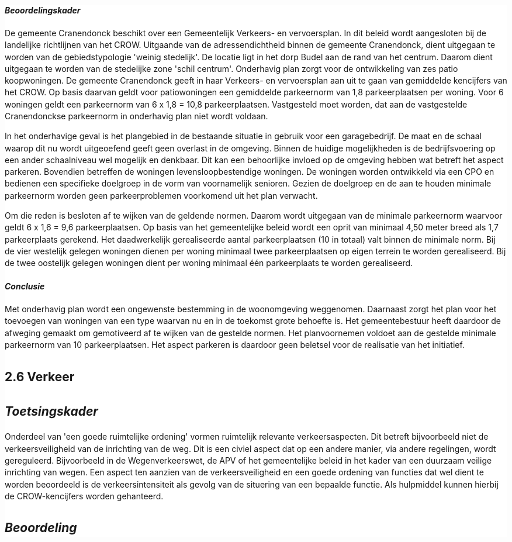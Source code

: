#### *Beoordelingskader*

De gemeente Cranendonck beschikt over een Gemeentelijk Verkeers- en vervoersplan. In dit beleid wordt aangesloten bij de landelijke richtlijnen van het CROW. Uitgaande van de adressendichtheid binnen de gemeente Cranendonck, dient uitgegaan te worden van de gebiedstypologie 'weinig stedelijk'. De locatie ligt in het dorp Budel aan de rand van het centrum. Daarom dient uitgegaan te worden van de stedelijke zone 'schil centrum'. Onderhavig plan zorgt voor de ontwikkeling van zes patio koopwoningen. De gemeente Cranendonck geeft in haar Verkeers- en vervoersplan aan uit te gaan van gemiddelde kencijfers van het CROW. Op basis daarvan geldt voor patiowoningen een gemiddelde parkeernorm van 1,8 parkeerplaatsen per woning. Voor 6 woningen geldt een parkeernorm van 6 x 1,8 = 10,8 parkeerplaatsen. Vastgesteld moet worden, dat aan de vastgestelde Cranendonckse parkeernorm in onderhavig plan niet wordt voldaan.

In het onderhavige geval is het plangebied in de bestaande situatie in gebruik voor een garagebedrijf. De maat en de schaal waarop dit nu wordt uitgeoefend geeft geen overlast in de omgeving. Binnen de huidige mogelijkheden is de bedrijfsvoering op een ander schaalniveau wel mogelijk en denkbaar. Dit kan een behoorlijke invloed op de omgeving hebben wat betreft het aspect parkeren. Bovendien betreffen de woningen levensloopbestendige woningen. De woningen worden ontwikkeld via een CPO en bedienen een specifieke doelgroep in de vorm van voornamelijk senioren. Gezien de doelgroep en de aan te houden minimale parkeernorm worden geen parkeerproblemen voorkomend uit het plan verwacht.

Om die reden is besloten af te wijken van de geldende normen. Daarom wordt uitgegaan van de minimale parkeernorm waarvoor geldt 6 x 1,6 = 9,6 parkeerplaatsen. Op basis van het gemeentelijke beleid wordt een oprit van minimaal 4,50 meter breed als 1,7 parkeerplaats gerekend. Het daadwerkelijk gerealiseerde aantal parkeerplaatsen (10 in totaal) valt binnen de minimale norm. Bij de vier westelijk gelegen woningen dienen per woning minimaal twee parkeerplaatsen op eigen terrein te worden gerealiseerd. Bij de twee oostelijk gelegen woningen dient per woning minimaal één parkeerplaats te worden gerealiseerd.

#### *Conclusie*

Met onderhavig plan wordt een ongewenste bestemming in de woonomgeving weggenomen. Daarnaast zorgt het plan voor het toevoegen van woningen van een type waarvan nu en in de toekomst grote behoefte is. Het gemeentebestuur heeft daardoor de afweging gemaakt om gemotiveerd af te wijken van de gestelde normen. Het planvoornemen voldoet aan de gestelde minimale parkeernorm van 10 parkeerplaatsen. Het aspect parkeren is daardoor geen beletsel voor de realisatie van het initiatief.

## <span id="page-15-0"></span>**2.6 Verkeer**

## *Toetsingskader*

Onderdeel van 'een goede ruimtelijke ordening' vormen ruimtelijk relevante verkeersaspecten. Dit betreft bijvoorbeeld niet de verkeersveiligheid van de inrichting van de weg. Dit is een civiel aspect dat op een andere manier, via andere regelingen, wordt gereguleerd. Bijvoorbeeld in de Wegenverkeerswet, de APV of het gemeentelijke beleid in het kader van een duurzaam veilige inrichting van wegen. Een aspect ten aanzien van de verkeersveiligheid en een goede ordening van functies dat wel dient te worden beoordeeld is de verkeersintensiteit als gevolg van de situering van een bepaalde functie. Als hulpmiddel kunnen hierbij de CROW-kencijfers worden gehanteerd.

## *Beoordeling*
